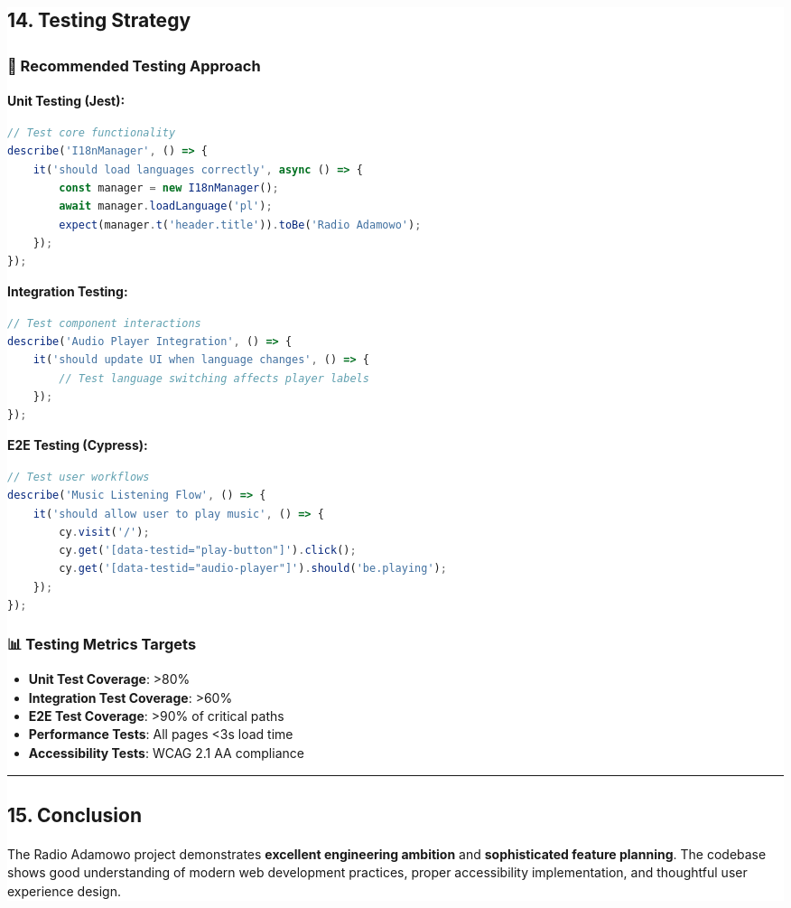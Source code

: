 
## 14. Testing Strategy

### 🧪 Recommended Testing Approach

**Unit Testing (Jest):**
```javascript
// Test core functionality
describe('I18nManager', () => {
    it('should load languages correctly', async () => {
        const manager = new I18nManager();
        await manager.loadLanguage('pl');
        expect(manager.t('header.title')).toBe('Radio Adamowo');
    });
});
```

**Integration Testing:**
```javascript
// Test component interactions
describe('Audio Player Integration', () => {
    it('should update UI when language changes', () => {
        // Test language switching affects player labels
    });
});
```

**E2E Testing (Cypress):**
```javascript
// Test user workflows
describe('Music Listening Flow', () => {
    it('should allow user to play music', () => {
        cy.visit('/');
        cy.get('[data-testid="play-button"]').click();
        cy.get('[data-testid="audio-player"]').should('be.playing');
    });
});
```

### 📊 Testing Metrics Targets

- **Unit Test Coverage**: >80%
- **Integration Test Coverage**: >60%
- **E2E Test Coverage**: >90% of critical paths
- **Performance Tests**: All pages <3s load time
- **Accessibility Tests**: WCAG 2.1 AA compliance

---

## 15. Conclusion

The Radio Adamowo project demonstrates **excellent engineering ambition** and **sophisticated feature planning**. The codebase shows good understanding of modern web development practices, proper accessibility implementation, and thoughtful user experience design.
